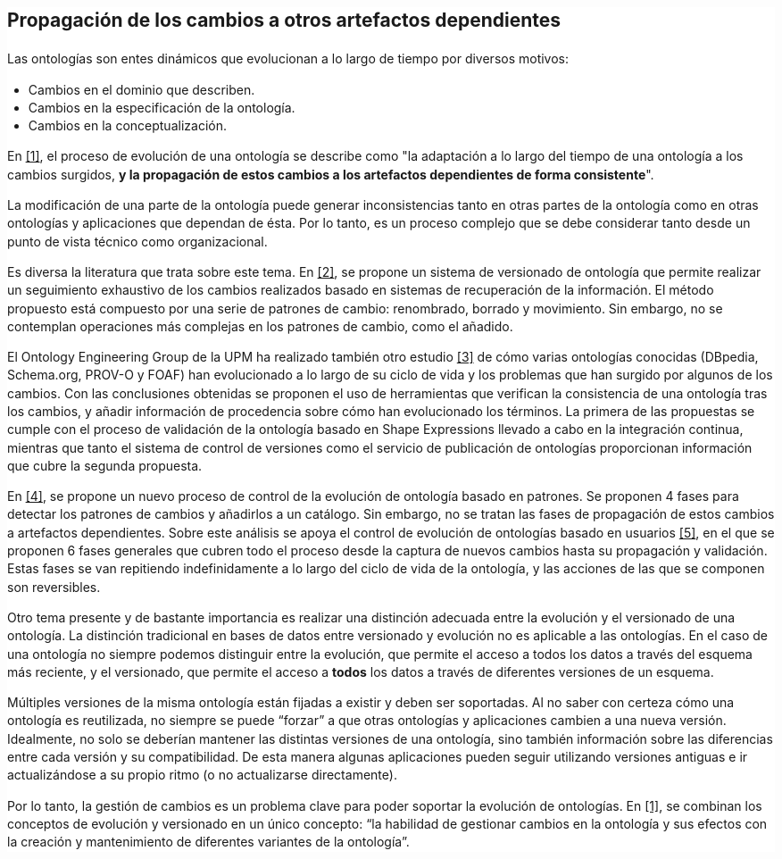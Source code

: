 ## Propagación de los cambios a otros artefactos dependientes
Las ontologías son entes dinámicos que evolucionan a lo largo de tiempo por diversos motivos:
* Cambios en el dominio que describen.
* Cambios en la especificación de la ontología.
* Cambios en la conceptualización.

En [[1]](#1), el proceso de evolución de una ontología se describe como "la adaptación a lo largo del tiempo de una ontología a los cambios surgidos, **y la propagación de estos cambios a los artefactos dependientes de forma consistente**".

La modificación de una parte de la ontología puede generar inconsistencias tanto en otras partes de la ontología como en otras ontologías y aplicaciones que dependan de ésta. Por lo tanto, es un proceso complejo que se debe considerar tanto desde un punto de vista técnico como organizacional.

Es diversa la literatura que trata sobre este tema. En [[2]](#2), se propone un sistema de versionado de ontología que permite realizar un seguimiento exhaustivo de los cambios realizados basado en sistemas de recuperación de la información. El método propuesto está compuesto por una serie de patrones de cambio: renombrado, borrado y movimiento. Sin embargo, no se contemplan operaciones más complejas en los patrones de cambio, como el añadido. 

El Ontology Engineering Group de la UPM ha realizado también otro estudio [[3]](#3) de cómo varias ontologías conocidas (DBpedia, Schema.org, PROV-O y FOAF) han evolucionado a lo largo de su ciclo de vida y los problemas que han surgido por algunos de los cambios. Con las conclusiones obtenidas se proponen el uso de herramientas que verifican la consistencia de una ontología tras los cambios, y añadir información de procedencia sobre cómo han evolucionado los términos. La primera de las propuestas se cumple con el proceso de validación de la ontología basado en Shape Expressions llevado a cabo en la integración continua, mientras que tanto el sistema de control de versiones como el servicio de publicación de ontologías proporcionan información que cubre la segunda propuesta.

En [[4]](#4), se propone un nuevo proceso de control de la evolución de ontología basado en patrones. Se proponen 4 fases para detectar los patrones de cambios y añadirlos a un catálogo. Sin embargo, no se tratan las fases de propagación de estos cambios a artefactos dependientes. Sobre este análisis se apoya el control de evolución de ontologías basado en usuarios [[5]](#5), en el que se proponen 6 fases generales que cubren todo el proceso desde la captura de nuevos cambios hasta su propagación y validación. Estas fases se van repitiendo indefinidamente a lo largo del ciclo de vida de la ontología, y las acciones de las que se componen son reversibles.

Otro tema presente y de bastante importancia es realizar una distinción adecuada entre la evolución y el versionado de una ontología. La distinción tradicional en bases de datos entre versionado y evolución no es aplicable a las ontologías.  En el caso de una ontología no siempre podemos distinguir entre la evolución, que permite el acceso a todos los datos a través del esquema más reciente, y el versionado, que permite el acceso a **todos** los datos a través de diferentes versiones de un esquema.

Múltiples versiones de la misma ontología están fijadas a existir y deben ser soportadas. Al no saber con certeza cómo una ontología es reutilizada, no siempre se puede “forzar” a que otras ontologías y aplicaciones cambien a una nueva versión. Idealmente, no solo se deberían mantener las distintas versiones de una ontología, sino también información sobre las diferencias entre cada versión y su compatibilidad. De esta manera algunas aplicaciones pueden seguir utilizando versiones antiguas e ir actualizándose a su propio ritmo (o no actualizarse directamente).

Por lo tanto, la gestión de cambios es un problema clave para poder soportar la evolución de ontologías. En [[1]](#1), se combinan los conceptos de evolución y versionado en un único concepto: “la habilidad de gestionar cambios en la ontología y sus efectos con la creación y mantenimiento de diferentes variantes de la ontología”.
